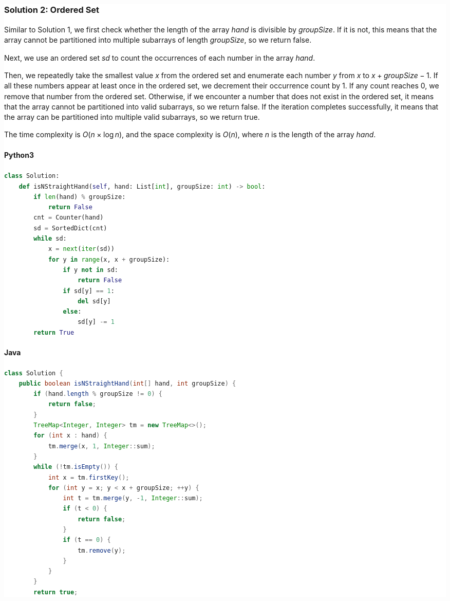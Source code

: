 ### Solution 2: Ordered Set

Similar to Solution 1, we first check whether the length of the array $\textit{hand}$ is divisible by $\textit{groupSize}$. If it is not, this means that the array cannot be partitioned into multiple subarrays of length $\textit{groupSize}$, so we return $\text{false}$.

Next, we use an ordered set $\textit{sd}$ to count the occurrences of each number in the array $\textit{hand}$.

Then, we repeatedly take the smallest value $x$ from the ordered set and enumerate each number $y$ from $x$ to $x + \textit{groupSize} - 1$. If all these numbers appear at least once in the ordered set, we decrement their occurrence count by $1$. If any count reaches $0$, we remove that number from the ordered set. Otherwise, if we encounter a number that does not exist in the ordered set, it means that the array cannot be partitioned into valid subarrays, so we return $\text{false}$. If the iteration completes successfully, it means that the array can be partitioned into multiple valid subarrays, so we return $\text{true}$.

The time complexity is $O(n \times \log n)$, and the space complexity is $O(n)$, where $n$ is the length of the array $\textit{hand}$.

#### Python3

```python
class Solution:
    def isNStraightHand(self, hand: List[int], groupSize: int) -> bool:
        if len(hand) % groupSize:
            return False
        cnt = Counter(hand)
        sd = SortedDict(cnt)
        while sd:
            x = next(iter(sd))
            for y in range(x, x + groupSize):
                if y not in sd:
                    return False
                if sd[y] == 1:
                    del sd[y]
                else:
                    sd[y] -= 1
        return True
```

#### Java

```java
class Solution {
    public boolean isNStraightHand(int[] hand, int groupSize) {
        if (hand.length % groupSize != 0) {
            return false;
        }
        TreeMap<Integer, Integer> tm = new TreeMap<>();
        for (int x : hand) {
            tm.merge(x, 1, Integer::sum);
        }
        while (!tm.isEmpty()) {
            int x = tm.firstKey();
            for (int y = x; y < x + groupSize; ++y) {
                int t = tm.merge(y, -1, Integer::sum);
                if (t < 0) {
                    return false;
                }
                if (t == 0) {
                    tm.remove(y);
                }
            }
        }
        return true;
```
